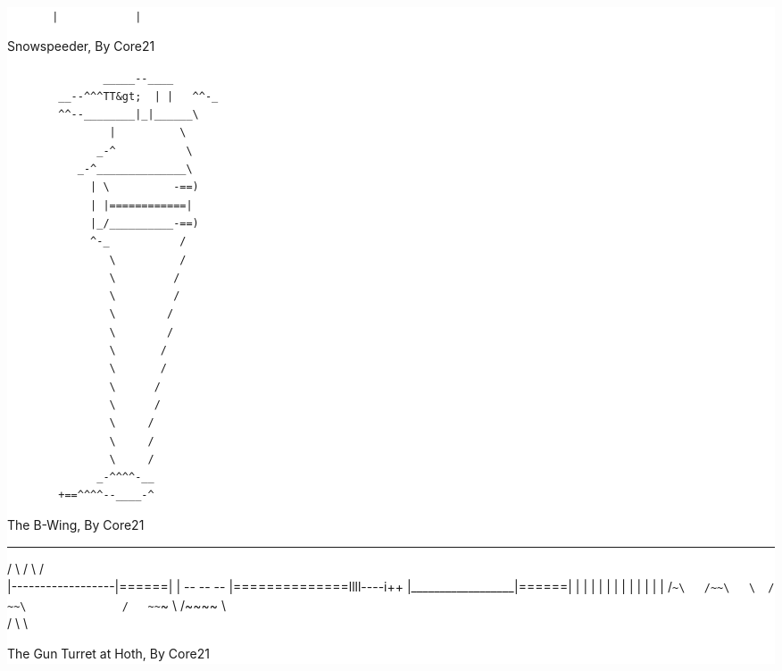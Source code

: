            |            |



Snowspeeder, By Core21








                   _____--____
            __--^^^TT&gt;  | |   ^^-_
            ^^--________|_|______\
                    |          \        
                  _-^           \
               _-^______________\
                 | \          -==)
                 | |============|
                 |_/__________-==)
                 ^-_           /
                    \          /
                    \         /
                    \         /
                    \        /
                    \        /
                    \       /
                    \       /
                    \      /
                    \      /
                    \     /
                    \     /
                    \     /
                  _-^^^^-__
            +==^^^^--____-^



The B-Wing, By Core21






   _______________
 / \     / \     / \
|------------------|======|
| --    --    --    |==============llll----i++
|__________________|======|
   |             |
   |             |
   |             |
   |             |
   |             |
   |             |
   /`~\   /~~\   \  /~~\              
  /   ~~`~    \ /~~~~   \      
 /             \         \



The Gun Turret at Hoth, By Core21



